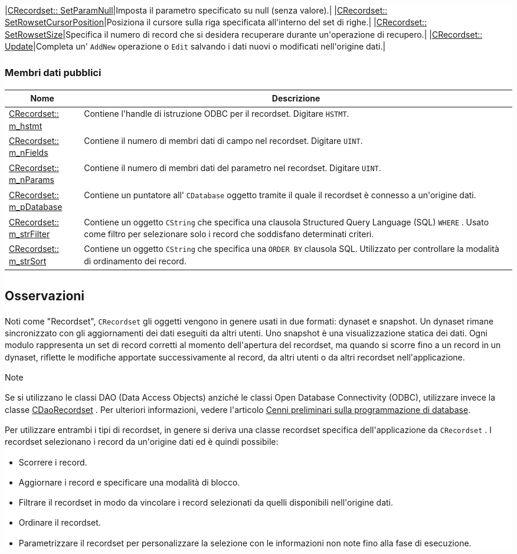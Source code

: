 |[CRecordset:: SetParamNull](#setparamnull)|Imposta il parametro specificato su null (senza valore).|
|[CRecordset:: SetRowsetCursorPosition](#setrowsetcursorposition)|Posiziona il cursore sulla riga specificata all'interno del set di righe.|
|[CRecordset:: SetRowsetSize](#setrowsetsize)|Specifica il numero di record che si desidera recuperare durante un'operazione di recupero.|
|[CRecordset:: Update](#update)|Completa un' `AddNew` operazione o `Edit` salvando i dati nuovi o modificati nell'origine dati.|

### <a name="public-data-members"></a>Membri dati pubblici

|Nome|Descrizione|
|----------|-----------------|
|[CRecordset:: m_hstmt](#m_hstmt)|Contiene l'handle di istruzione ODBC per il recordset. Digitare `HSTMT`.|
|[CRecordset:: m_nFields](#m_nfields)|Contiene il numero di membri dati di campo nel recordset. Digitare `UINT`.|
|[CRecordset:: m_nParams](#m_nparams)|Contiene il numero di membri dati del parametro nel recordset. Digitare `UINT`.|
|[CRecordset:: m_pDatabase](#m_pdatabase)|Contiene un puntatore all' `CDatabase` oggetto tramite il quale il recordset è connesso a un'origine dati.|
|[CRecordset:: m_strFilter](#m_strfilter)|Contiene un oggetto `CString` che specifica una clausola Structured Query Language (SQL) `WHERE` . Usato come filtro per selezionare solo i record che soddisfano determinati criteri.|
|[CRecordset:: m_strSort](#m_strsort)|Contiene un oggetto `CString` che specifica una `ORDER BY` clausola SQL. Utilizzato per controllare la modalità di ordinamento dei record.|

## <a name="remarks"></a><a name="remarks"></a> Osservazioni

Noti come "Recordset", `CRecordset` gli oggetti vengono in genere usati in due formati: dynaset e snapshot. Un dynaset rimane sincronizzato con gli aggiornamenti dei dati eseguiti da altri utenti. Uno snapshot è una visualizzazione statica dei dati. Ogni modulo rappresenta un set di record corretti al momento dell'apertura del recordset, ma quando si scorre fino a un record in un dynaset, riflette le modifiche apportate successivamente al record, da altri utenti o da altri recordset nell'applicazione.

> [!NOTE]
> Se si utilizzano le classi DAO (Data Access Objects) anziché le classi Open Database Connectivity (ODBC), utilizzare invece la classe [CDaoRecordset](../../mfc/reference/cdaorecordset-class.md) . Per ulteriori informazioni, vedere l'articolo [Cenni preliminari sulla programmazione di database](../../data/data-access-programming-mfc-atl.md).

Per utilizzare entrambi i tipi di recordset, in genere si deriva una classe recordset specifica dell'applicazione da `CRecordset` . I recordset selezionano i record da un'origine dati ed è quindi possibile:

- Scorrere i record.

- Aggiornare i record e specificare una modalità di blocco.

- Filtrare il recordset in modo da vincolare i record selezionati da quelli disponibili nell'origine dati.

- Ordinare il recordset.

- Parametrizzare il recordset per personalizzare la selezione con le informazioni non note fino alla fase di esecuzione.
